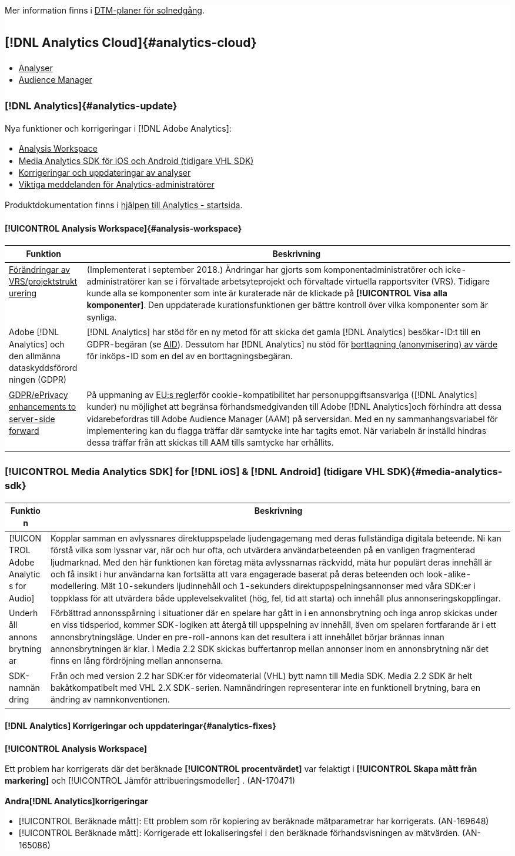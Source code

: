 Mer information finns i [DTM-planer för solnedgång](https://forums.adobe.com/community/experience-cloud/platform/launch/blog/2018/10/05/dtm-plans-for-a-sunset).

## [!DNL Analytics Cloud]{#analytics-cloud}

* [Analyser](#analytics-update)
* [Audience Manager](#audience-manager)

### [!DNL Analytics]{#analytics-update}

Nya funktioner och korrigeringar i [!DNL Adobe Analytics]:

* [Analysis Workspace](#analysis-workspace)
* [Media Analytics SDK för iOS och Android (tidigare VHL SDK)](#media-analytics-sdk)
* [Korrigeringar och uppdateringar av analyser](#analytics-fixes)
* [Viktiga meddelanden för Analytics-administratörer](#analytics-admins)

Produktdokumentation finns i [hjälpen till Analytics - startsida](https://marketing.adobe.com/resources/help/en_US/reference/).

#### [!UICONTROL Analysis Workspace]{#analysis-workspace}

| Funktion | Beskrivning |
| -----------| ---------- |  
| [Förändringar av VRS/projektstrukturering](https://marketing.adobe.com/resources/help/en_US/analytics/analysis-workspace/curate-projects-vrs.html) | (Implementerat i september 2018.) Ändringar har gjorts som komponentadministratörer och icke-administratörer kan se i förvaltade arbetsyteprojekt och förvaltade virtuella rapportsviter (VRS). Tidigare kunde alla se komponenter som inte är kuraterade när de klickade på **[!UICONTROL Visa alla komponenter]**. Den uppdaterade kurationsfunktionen ger bättre kontroll över vilka komponenter som är synliga. |
| Adobe [!DNL Analytics] och den allmänna dataskyddsförordningen (GDPR) | [!DNL Analytics] har stöd för en ny metod för att skicka det gamla [!DNL Analytics] besökar-ID:t till en GDPR-begäran (se [AID](https://marketing.adobe.com/resources/help/en_US/analytics/gdpr/gdpr_namespaces.html)). Dessutom har [!DNL Analytics] nu stöd för [borttagning (anonymisering) av värde](https://marketing.adobe.com/resources/help/en_US/analytics/gdpr/gdpr_labels.html) för inköps-ID som en del av en borttagningsbegäran. |
| [GDPR/ePrivacy enhancements to server-side forward](https://marketing.adobe.com/resources/help/en_US/analytics/audiences/ssf-gdpr.html) | På uppmaning av [EU:s regler](http://ec.europa.eu/ipg/basics/legal/cookies/index_en.htm)för cookie-kompatibilitet har personuppgiftsansvariga ([!DNL Analytics] kunder) nu möjlighet att begränsa förhandsmedgivanden till Adobe [!DNL Analytics]och förhindra att dessa vidarebefordras till Adobe Audience Manager (AAM) på serversidan. Med en ny sammanhangsvariabel för implementering kan du flagga träffar där samtycke inte har tagits emot. När variabeln är inställd hindras dessa träffar från att skickas till AAM tills samtycke har erhållits. |

### [!UICONTROL Media Analytics SDK] for [!DNL iOS] &amp; [!DNL Android] (tidigare VHL SDK){#media-analytics-sdk}

| Funktion | Beskrivning |
| -----------| ---------- |  
| [!UICONTROL Adobe Analytics for Audio] | Kopplar samman en avlyssnares direktuppspelade ljudengagemang med deras fullständiga digitala beteende. Ni kan förstå vilka som lyssnar var, när och hur ofta, och utvärdera användarbeteenden på en vanligen fragmenterad ljudmarknad. Med den här funktionen kan företag mäta avlyssnarnas räckvidd, mäta hur populärt deras innehåll är och få insikt i hur användarna kan fortsätta att vara engagerade baserat på deras beteenden och look-alike-modellering. Mät 10-sekunders ljudinnehåll och 1-sekunders direktuppspelningsannonser med våra SDK:er i toppklass för att utvärdera både upplevelsekvalitet (hög, fel, tid att starta) och innehåll plus annonseringskopplingar. |
| Underhåll annonsbrytningar | Förbättrad annonsspårning i situationer där en spelare har gått in i en annonsbrytning och inga anrop skickas under en viss tidsperiod, kommer SDK-logiken att återgå till uppspelning av innehåll, även om spelaren fortfarande är i ett annonsbrytningsläge. Under en pre-roll-annons kan det resultera i att innehållet börjar brännas innan annonsbrytningen är klar. I Media 2.2 SDK skickas buffertanrop mellan annonser inom en annonsbrytning när det finns en lång fördröjning mellan annonserna. |
| SDK-namnändring | Från och med version 2.2 har SDK:er för videomaterial (VHL) bytt namn till Media SDK. Media 2.2 SDK är helt bakåtkompatibelt med VHL 2.X SDK-serien. Namnändringen representerar inte en funktionell brytning, bara en ändring av namnkonventionen. |

#### [!DNL Analytics] Korrigeringar och uppdateringar{#analytics-fixes}

**[!UICONTROL Analysis Workspace]**

Ett problem har korrigerats där det beräknade **[!UICONTROL procentvärdet]** var felaktigt i **[!UICONTROL Skapa mått från markering]** och [!UICONTROL Jämför attribueringsmodeller] . (AN-170471)

**Andra[!DNL Analytics]korrigeringar**

* [!UICONTROL Beräknade mått]: Ett problem som rör kopiering av beräknade mätparametrar har korrigerats. (AN-169648)
* [!UICONTROL Beräknade mått]: Korrigerade ett lokaliseringsfel i den beräknade förhandsvisningen av mätvärden. (AN-165086)

